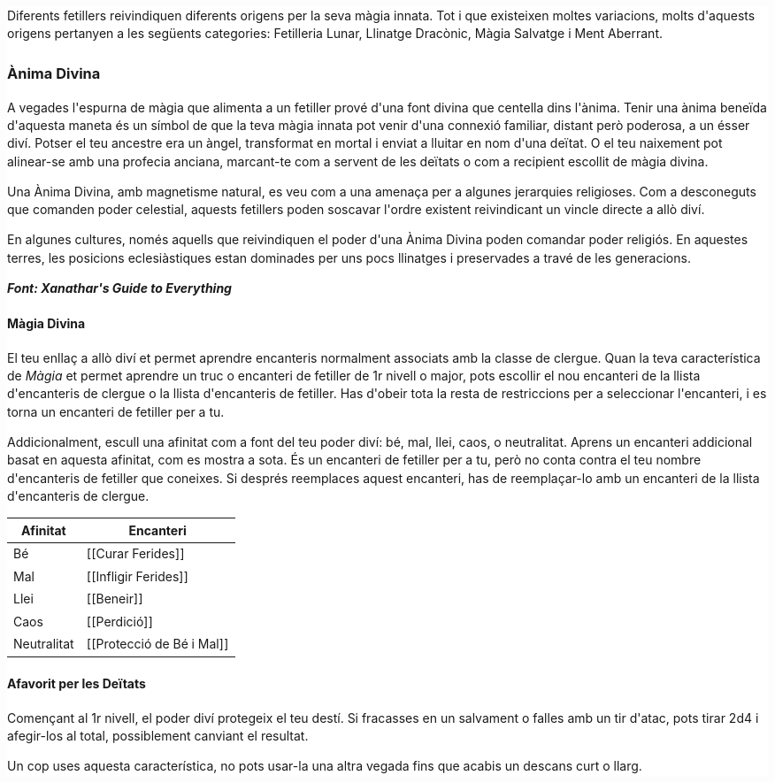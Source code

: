 Diferents fetillers reivindiquen diferents origens per la seva màgia innata. Tot i que existeixen moltes variacions, molts d'aquests origens pertanyen a les següents categories: Fetilleria Lunar, Llinatge Dracònic, Màgia Salvatge i Ment Aberrant.


### Ànima Divina

A vegades l'espurna de màgia que alimenta a un fetiller prové d'una font divina que centella dins l'ànima. Tenir una ànima beneïda d'aquesta maneta és un símbol de que la teva màgia innata pot venir d'una connexió familiar, distant però poderosa, a un ésser diví. Potser el teu ancestre era un àngel, transformat en mortal i enviat a lluitar en nom d'una deïtat. O el teu naixement pot alinear-se amb una profecia anciana, marcant-te com a servent de les deïtats o com a recipient escollit de màgia divina.

Una Ànima Divina, amb magnetisme natural, es veu com a una amenaça per a algunes jerarquies religioses. Com a desconeguts que comanden poder celestial, aquests fetillers poden soscavar l'ordre existent reivindicant un vincle directe a allò diví.

En algunes cultures, només aquells que reivindiquen el poder d'una Ànima Divina poden comandar poder religiós. En aquestes terres, les posicions eclesiàstiques estan dominades per uns pocs llinatges i preservades a travé de les generacions.

***Font: Xanathar's Guide to Everything***

#### Màgia Divina
El teu enllaç a allò diví et permet aprendre encanteris normalment associats amb la classe de clergue. Quan la teva característica de *Màgia* et permet aprendre un truc o encanteri de fetiller de 1r nivell o major, pots escollir el nou encanteri de la llista d'encanteris de clergue o la llista d'encanteris de fetiller. Has d'obeir tota la resta de restriccions per a seleccionar l'encanteri, i es torna un encanteri de fetiller per a tu.

Addicionalment, escull una afinitat com a font del teu poder diví: bé, mal, llei, caos, o neutralitat. Aprens un encanteri addicional basat en aquesta afinitat, com es mostra a sota. És un encanteri de fetiller per a tu, però no conta contra el teu nombre d'encanteris de fetiller que coneixes. Si després reemplaces aquest encanteri, has de reemplaçar-lo amb un encanteri de la llista d'encanteris de clergue.

| Afinitat    | Encanteri                 |
| ----------- | ------------------------- |
| Bé          | [[Curar Ferides]]         |
| Mal         | [[Infligir Ferides]]     |
| Llei        | [[Beneir]]                |
| Caos        | [[Perdició]]              |
| Neutralitat | [[Protecció de Bé i Mal]] |

#### Afavorit per les Deïtats
Començant al 1r nivell, el poder diví protegeix el teu destí. Si fracasses en un salvament o falles amb un tir d'atac, pots tirar 2d4 i afegir-los al total, possiblement canviant el resultat.

Un cop uses aquesta característica, no pots usar-la una altra vegada fins que acabis un descans curt o llarg.
